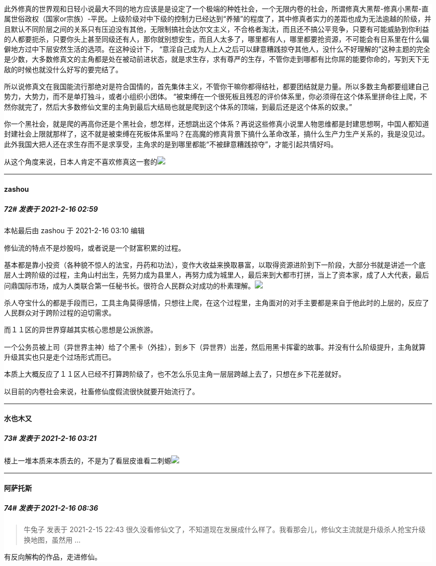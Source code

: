 
此外修真的世界观和日轻小说最大不同的地方应该是是设定了一个极端的种姓社会，一个无限内卷的社会，所谓修真大黑帮-修真小黑帮-直属世俗政权（国家or宗族）-平民。上级阶级对中下级的控制力已经达到“养殖”的程度了，其中修真者实力的差距也成为无法逾越的阶级，并且默认不同阶层之间的关系只有压迫没有其他，无限制搞社会达尔文主义，不合格者淘汰，而且还不搞公平竞争，只要有可能威胁到你利益的人都要扼杀，只要你头上甚至同级还有人，那你就别想安生，而且人太多了，哪里都有人，哪里都要抢资源，不可能会有日系里在什么偏僻地方过中下层安然生活的选项。在这种设计下， “意淫自己成为人上人之后可以肆意糟践掠夺其他人，没什么不好理解的”这种主题的完全是少数，大多数修真文的主角都是处在被动前进状态，就是求生存，求有尊严的生存，不管你走到哪都有比你屌的能要你命的，写到天下无敌的时候也就没什么好写的要完结了。

所以说修真文在我国能流行那绝对是符合国情的，首先集体主义，不管你干嘛你都得结社，都要团结就是力量。所以多数主角都要组建自己势力，大势力，而不是单打独斗，或者小组织小团体。
“被束缚在一个很死板且残忍的评价体系里，你必须得在这个体系里拼命往上爬，不然你就完了，然后大多数修仙文里的主角到最后大结局也就是爬到这个体系的顶端，到最后还是这个体系的奴隶。”

你一个黑社会，就是爬的再高你还是个黑社会，想怎样，还想跳出这个体系？再说这些修真小说里人物思维都是封建思想啊，中国人都知道封建社会上限就那样了，这不就是被束缚在死板体系里吗？在高魔的修真背景下搞什么革命改革，搞什么生产力生产关系的，我是没见过。此外我国大把人还在求生存而不是求享受，主角求的是到哪里都能“不被肆意糟践掠夺”，才能引起共情好吗。

从这个角度来说，日本人肯定不喜欢修真这一套的<img src="https://static.saraba1st.com/image/smiley/face2017/009.gif" referrerpolicy="no-referrer">


-----

####  zashou  
##### 72#       发表于 2021-2-16 02:59


 本帖最后由 zashou 于 2021-2-16 03:10 编辑 

修仙流的特点不是炒股吗，或者说是一个财富积累的过程。

基本都是靠小投资（各种貌不惊人的法宝，丹药和功法），变作大收益来换取暴富，以取得资源进阶到下一阶段，大部分书就是讲述一个底层人士跨阶级的过程，主角山村出生，先努力成为县里人，再努力成为城里人，最后来到大都市打拼，当上了资本家，成了人大代表，最后问鼎国际市场，成为人类联合第一任秘书长。很符合人民群众对成功的朴素理解。<img src="https://static.saraba1st.com/image/smiley/face2017/066.png" referrerpolicy="no-referrer">


杀人夺宝什么的都是手段而已，工具主角莫得感情，只想往上爬，在这个过程里，主角面对的对手主要都是来自于他此时的上层的，反应了人民群众对于跨阶过程的迫切需求。


而１１区的异世界穿越其实核心思想是公派旅游。

一个公务员被上司（异世界主神）给了个黑卡（外挂），到乡下（异世界）出差，然后用黑卡挥霍的故事。并没有什么阶级提升，主角就算升级其实也只是走个过场形式而已。

本质上大概反应了１１区人已经不打算跨阶级了，也不怎么乐见主角一层层跨越上去了，只想在乡下花差就好。


以目前的内卷社会来说，社畜修仙度假流很快就要开始流行了。


-----

####  水也木又  
##### 73#       发表于 2021-2-16 03:21


楼上一堆本质来本质去的，不是为了看层皮谁看二刺螈<img src="https://static.saraba1st.com/image/smiley/face2017/067.png" referrerpolicy="no-referrer">


-----

####  阿萨托斯  
##### 74#       发表于 2021-2-16 08:36


<blockquote>牛兔子 发表于 2021-2-15 22:43
很久没看修仙文了，不知道现在发展成什么样了。我看那会儿，修仙文主流就是升级杀人抢宝升级换地图，虽然用 ...</blockquote>
有反向解构的作品，走进修仙。
